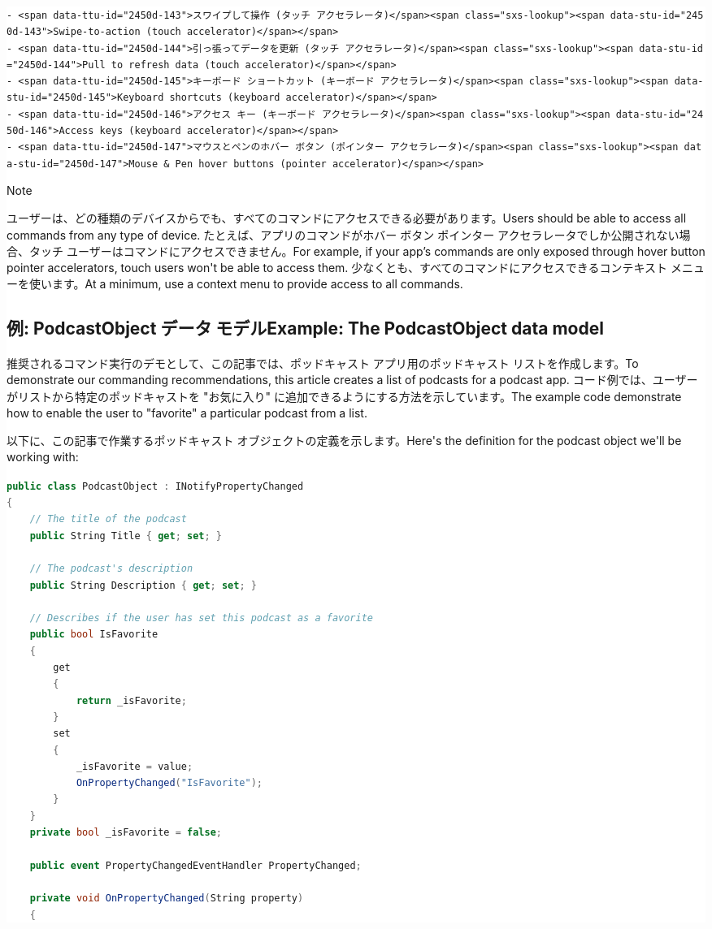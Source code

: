     - <span data-ttu-id="2450d-143">スワイプして操作 (タッチ アクセラレータ)</span><span class="sxs-lookup"><span data-stu-id="2450d-143">Swipe-to-action (touch accelerator)</span></span>
    - <span data-ttu-id="2450d-144">引っ張ってデータを更新 (タッチ アクセラレータ)</span><span class="sxs-lookup"><span data-stu-id="2450d-144">Pull to refresh data (touch accelerator)</span></span>
    - <span data-ttu-id="2450d-145">キーボード ショートカット (キーボード アクセラレータ)</span><span class="sxs-lookup"><span data-stu-id="2450d-145">Keyboard shortcuts (keyboard accelerator)</span></span>
    - <span data-ttu-id="2450d-146">アクセス キー (キーボード アクセラレータ)</span><span class="sxs-lookup"><span data-stu-id="2450d-146">Access keys (keyboard accelerator)</span></span>
    - <span data-ttu-id="2450d-147">マウスとペンのホバー ボタン (ポインター アクセラレータ)</span><span class="sxs-lookup"><span data-stu-id="2450d-147">Mouse & Pen hover buttons (pointer accelerator)</span></span>

> [!NOTE]
> <span data-ttu-id="2450d-148">ユーザーは、どの種類のデバイスからでも、すべてのコマンドにアクセスできる必要があります。</span><span class="sxs-lookup"><span data-stu-id="2450d-148">Users should be able to access all commands from any type of device.</span></span> <span data-ttu-id="2450d-149">たとえば、アプリのコマンドがホバー ボタン ポインター アクセラレータでしか公開されない場合、タッチ ユーザーはコマンドにアクセスできません。</span><span class="sxs-lookup"><span data-stu-id="2450d-149">For example, if your app’s commands are only exposed through hover button pointer accelerators, touch users won't be able to access them.</span></span> <span data-ttu-id="2450d-150">少なくとも、すべてのコマンドにアクセスできるコンテキスト メニューを使います。</span><span class="sxs-lookup"><span data-stu-id="2450d-150">At a minimum, use a context menu to provide access to all commands.</span></span>  

## <a name="example-the-podcastobject-data-model"></a><span data-ttu-id="2450d-151">例: PodcastObject データ モデル</span><span class="sxs-lookup"><span data-stu-id="2450d-151">Example: The PodcastObject data model</span></span>

<span data-ttu-id="2450d-152">推奨されるコマンド実行のデモとして、この記事では、ポッドキャスト アプリ用のポッドキャスト リストを作成します。</span><span class="sxs-lookup"><span data-stu-id="2450d-152">To demonstrate our commanding recommendations, this article creates a list of podcasts for a podcast app.</span></span> <span data-ttu-id="2450d-153">コード例では、ユーザーがリストから特定のポッドキャストを "お気に入り" に追加できるようにする方法を示しています。</span><span class="sxs-lookup"><span data-stu-id="2450d-153">The example code demonstrate how to enable the user to "favorite" a particular podcast from a list.</span></span>

<span data-ttu-id="2450d-154">以下に、この記事で作業するポッドキャスト オブジェクトの定義を示します。</span><span class="sxs-lookup"><span data-stu-id="2450d-154">Here's the definition for the podcast object we'll be working with:</span></span> 

```csharp
public class PodcastObject : INotifyPropertyChanged
{
    // The title of the podcast
    public String Title { get; set; }

    // The podcast's description
    public String Description { get; set; }

    // Describes if the user has set this podcast as a favorite
    public bool IsFavorite
    {
        get
        {
            return _isFavorite;
        }
        set
        {
            _isFavorite = value;
            OnPropertyChanged("IsFavorite");
        }
    }
    private bool _isFavorite = false;

    public event PropertyChangedEventHandler PropertyChanged;

    private void OnPropertyChanged(String property)
    {
```